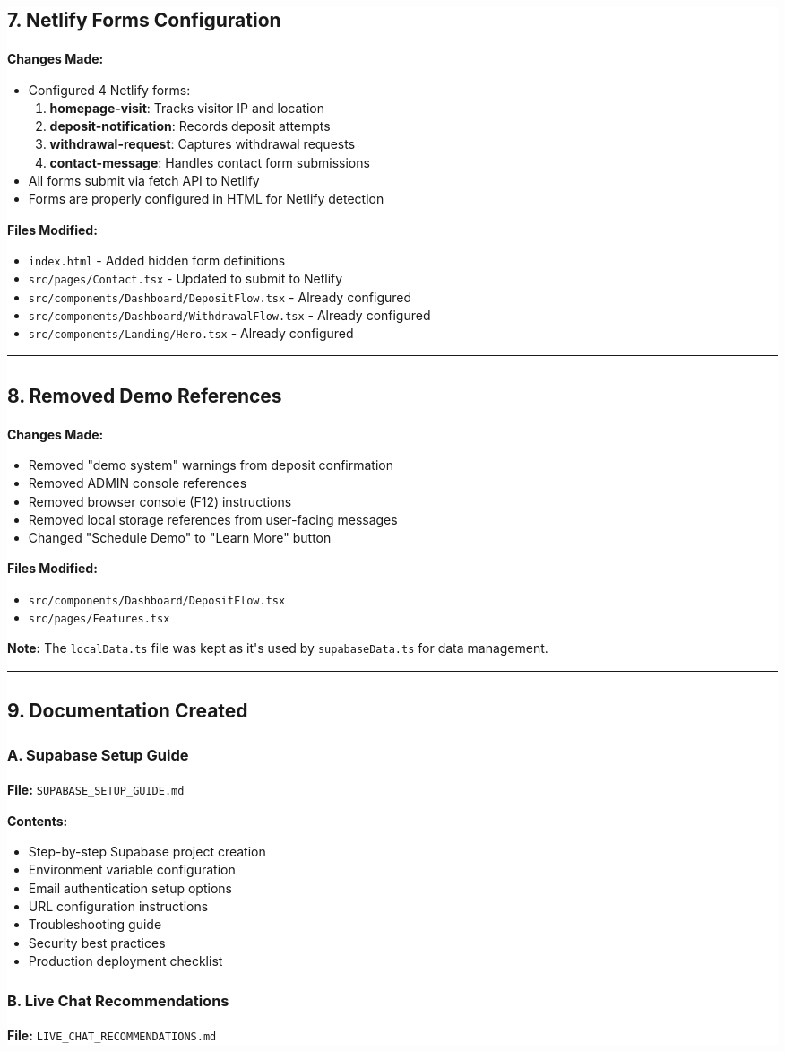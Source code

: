 
## 7. Netlify Forms Configuration

**Changes Made:**
- Configured 4 Netlify forms:
  1. **homepage-visit**: Tracks visitor IP and location
  2. **deposit-notification**: Records deposit attempts
  3. **withdrawal-request**: Captures withdrawal requests
  4. **contact-message**: Handles contact form submissions
- All forms submit via fetch API to Netlify
- Forms are properly configured in HTML for Netlify detection

**Files Modified:**
- `index.html` - Added hidden form definitions
- `src/pages/Contact.tsx` - Updated to submit to Netlify
- `src/components/Dashboard/DepositFlow.tsx` - Already configured
- `src/components/Dashboard/WithdrawalFlow.tsx` - Already configured
- `src/components/Landing/Hero.tsx` - Already configured

---

## 8. Removed Demo References

**Changes Made:**
- Removed "demo system" warnings from deposit confirmation
- Removed ADMIN console references
- Removed browser console (F12) instructions
- Removed local storage references from user-facing messages
- Changed "Schedule Demo" to "Learn More" button

**Files Modified:**
- `src/components/Dashboard/DepositFlow.tsx`
- `src/pages/Features.tsx`

**Note:** The `localData.ts` file was kept as it's used by `supabaseData.ts` for data management.

---

## 9. Documentation Created

### A. Supabase Setup Guide
**File:** `SUPABASE_SETUP_GUIDE.md`

**Contents:**
- Step-by-step Supabase project creation
- Environment variable configuration
- Email authentication setup options
- URL configuration instructions
- Troubleshooting guide
- Security best practices
- Production deployment checklist

### B. Live Chat Recommendations
**File:** `LIVE_CHAT_RECOMMENDATIONS.md`
